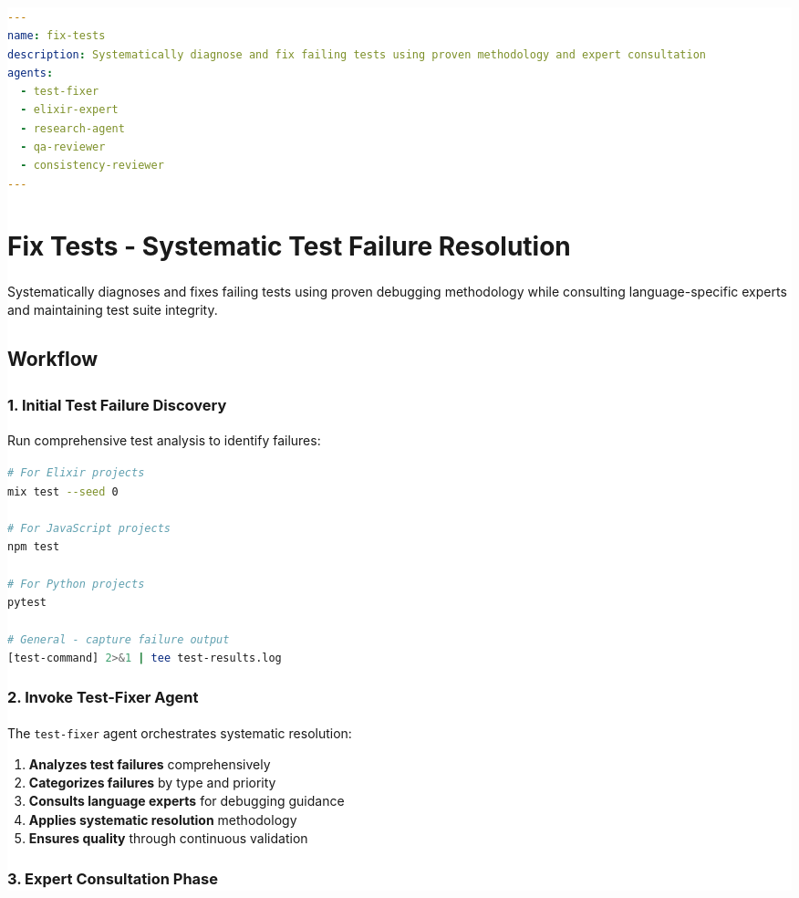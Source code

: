 ```yaml
---
name: fix-tests
description: Systematically diagnose and fix failing tests using proven methodology and expert consultation
agents:
  - test-fixer
  - elixir-expert
  - research-agent
  - qa-reviewer
  - consistency-reviewer
---
```


# Fix Tests - Systematic Test Failure Resolution

Systematically diagnoses and fixes failing tests using proven debugging methodology while consulting language-specific experts and maintaining test suite integrity.

## Workflow

### 1. Initial Test Failure Discovery

Run comprehensive test analysis to identify failures:

```bash
# For Elixir projects
mix test --seed 0

# For JavaScript projects
npm test

# For Python projects
pytest

# General - capture failure output
[test-command] 2>&1 | tee test-results.log
```

### 2. Invoke Test-Fixer Agent

The `test-fixer` agent orchestrates systematic resolution:

1. **Analyzes test failures** comprehensively
2. **Categorizes failures** by type and priority
3. **Consults language experts** for debugging guidance
4. **Applies systematic resolution** methodology
5. **Ensures quality** through continuous validation

### 3. Expert Consultation Phase
